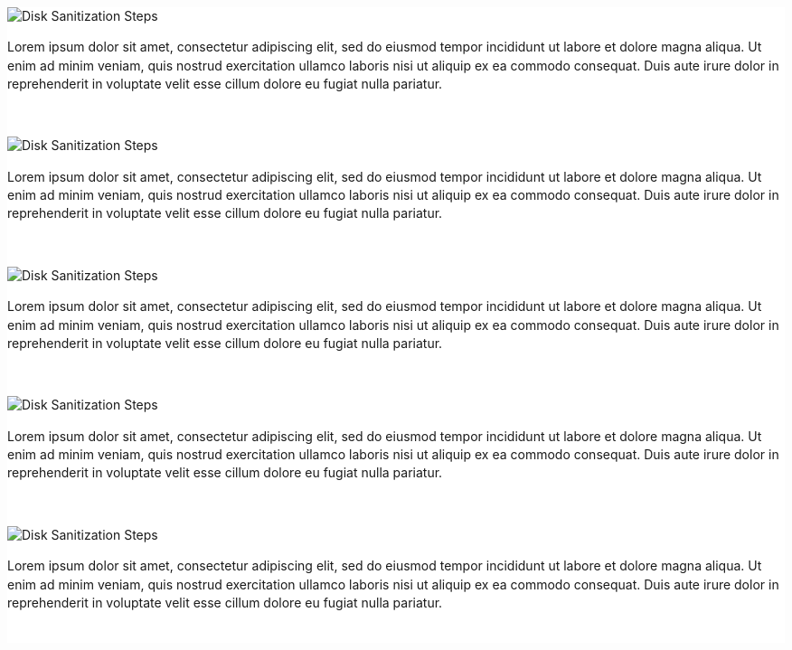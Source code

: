 <p>
<img src="https://i.imgur.com/Czwi4Gh.png" height="80%" width="80%" alt="Disk Sanitization Steps"/>
</p>
<p>
Lorem ipsum dolor sit amet, consectetur adipiscing elit, sed do eiusmod tempor incididunt ut labore et dolore magna aliqua. Ut enim ad minim veniam, quis nostrud exercitation ullamco laboris nisi ut aliquip ex ea commodo consequat. Duis aute irure dolor in reprehenderit in voluptate velit esse cillum dolore eu fugiat nulla pariatur.
</p>
<br />

<p>
<img src="https://i.imgur.com/hhNkvf5.png" height="80%" width="80%" alt="Disk Sanitization Steps"/>
</p>
<p>
Lorem ipsum dolor sit amet, consectetur adipiscing elit, sed do eiusmod tempor incididunt ut labore et dolore magna aliqua. Ut enim ad minim veniam, quis nostrud exercitation ullamco laboris nisi ut aliquip ex ea commodo consequat. Duis aute irure dolor in reprehenderit in voluptate velit esse cillum dolore eu fugiat nulla pariatur.
</p>
<br />

<p>
<img src="https://i.imgur.com/OiRuIal.png" height="80%" width="80%" alt="Disk Sanitization Steps"/>
</p>
<p>
Lorem ipsum dolor sit amet, consectetur adipiscing elit, sed do eiusmod tempor incididunt ut labore et dolore magna aliqua. Ut enim ad minim veniam, quis nostrud exercitation ullamco laboris nisi ut aliquip ex ea commodo consequat. Duis aute irure dolor in reprehenderit in voluptate velit esse cillum dolore eu fugiat nulla pariatur.
</p>
<br />

<p>
<img src="https://i.imgur.com/RsgLlEX.png" height="80%" width="80%" alt="Disk Sanitization Steps"/>
</p>
<p>
Lorem ipsum dolor sit amet, consectetur adipiscing elit, sed do eiusmod tempor incididunt ut labore et dolore magna aliqua. Ut enim ad minim veniam, quis nostrud exercitation ullamco laboris nisi ut aliquip ex ea commodo consequat. Duis aute irure dolor in reprehenderit in voluptate velit esse cillum dolore eu fugiat nulla pariatur.
</p>
<br />

<p>
<img src="https://i.imgur.com/0rLSjov.png" height="80%" width="80%" alt="Disk Sanitization Steps"/>
</p>
<p>
Lorem ipsum dolor sit amet, consectetur adipiscing elit, sed do eiusmod tempor incididunt ut labore et dolore magna aliqua. Ut enim ad minim veniam, quis nostrud exercitation ullamco laboris nisi ut aliquip ex ea commodo consequat. Duis aute irure dolor in reprehenderit in voluptate velit esse cillum dolore eu fugiat nulla pariatur.
</p>
<br />
